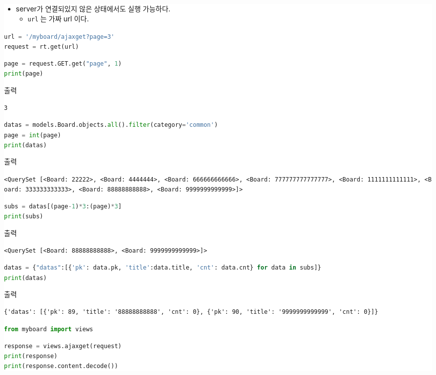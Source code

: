 * server가 연결되있지 않은 상태에서도 실행 가능하다.
  * `url` 는 가짜 url 이다.

```python
url = '/myboard/ajaxget?page=3'
request = rt.get(url)
```

```python
page = request.GET.get("page", 1)
print(page)
```

출력

```
3
```

```python
datas = models.Board.objects.all().filter(category='common')
page = int(page)
print(datas)
```

출력

```
<QuerySet [<Board: 22222>, <Board: 4444444>, <Board: 666666666666>, <Board: 777777777777777>, <Board: 1111111111111>, <Board: 333333333333>, <Board: 88888888888>, <Board: 9999999999999>]>
```

```python
subs = datas[(page-1)*3:(page)*3]
print(subs)
```

출력

```
<QuerySet [<Board: 88888888888>, <Board: 9999999999999>]>
```

```python
datas = {"datas":[{'pk': data.pk, 'title':data.title, 'cnt': data.cnt} for data in subs]}
print(datas)
```

출력

```
{'datas': [{'pk': 89, 'title': '88888888888', 'cnt': 0}, {'pk': 90, 'title': '9999999999999', 'cnt': 0}]}
```

```python
from myboard import views
```

```python
response = views.ajaxget(request)
print(response)
print(response.content.decode())
```
